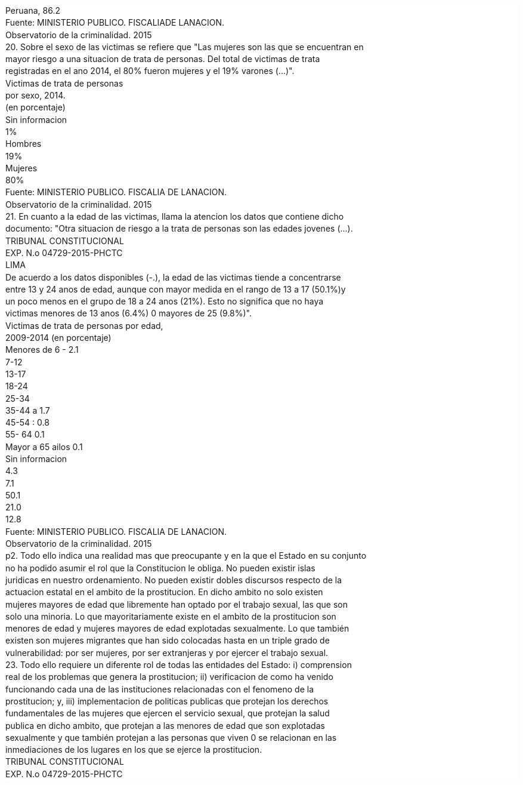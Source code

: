 Peruana, 86.2  
Fuente: MINISTERIO PUBLICO. FISCALIADE LANACION.  
Observatorio de la criminalidad. 2015  
20. Sobre el sexo de las victimas se refiere que "Las mujeres son las que se encuentran en  
mayor riesgo a una situacion de trata de personas. Del total de victimas de trata  
registradas en el ano 2014, el 80% fueron mujeres y el 19% varones (...)".  
Victimas de trata de personas  
por sexo, 2014.  
(en porcentaje)  
Sin informacion  
1%  
Hombres  
19%  
Mujeres  
80%  
Fuente: MINISTERIO PUBLICO. FISCALIA DE LANACION.  
Observatorio de la criminalidad. 2015  
21. En cuanto a la edad de las victimas, llama la atencion los datos que contiene dicho  
documento: "Otra situacion de riesgo a la trata de personas son las edades jovenes (...).  
TRIBUNAL CONSTITUCIONAL  
EXP. N.o 04729-2015-PHCTC  
LIMA  
De acuerdo a los datos disponibles (-.), la edad de las victimas tiende a concentrarse  
entre 13 y 24 anos de edad, aunque con mayor medida en el rango de 13 a 17 (50.1%)y  
un poco menos en el grupo de 18 a 24 anos (21%). Esto no significa que no haya  
victimas menores de 13 anos (6.4%) 0 mayores de 25 (9.8%)".  
Victimas de trata de personas por edad,  
2009-2014 (en porcentaje)  
Menores de 6 - 2.1  
7-12  
13-17  
18-24  
25-34  
35-44 a 1.7  
45-54 : 0.8  
55- 64 0.1  
Mayor a 65 ailos 0.1  
Sin informacion  
4.3  
7.1  
50.1  
21.0  
12.8  
Fuente: MINISTERIO PUBLICO. FISCALIA DE LANACION.  
Observatorio de la criminalidad. 2015  
p2. Todo ello indica una realidad mas que preocupante y en la que el Estado en su conjunto  
no ha podido asumir el rol que la Constitucion le obliga. No pueden existir islas  
juridicas en nuestro ordenamiento. No pueden existir dobles discursos respecto de la  
actuacion estatal en el ambito de la prostitucion. En dicho ambito no solo existen  
mujeres mayores de edad que libremente han optado por el trabajo sexual, las que son  
solo una minoria. Lo que mayoritariamente existe en el ambito de la prostitucion son  
menores de edad y mujeres mayores de edad explotadas sexualmente. Lo que también  
existen son mujeres migrantes que han sido colocadas hasta en un triple grado de  
vulnerabilidad: por ser mujeres, por ser extranjeras y por ejercer el trabajo sexual.  
23. Todo ello requiere un diferente rol de todas las entidades del Estado: i) comprension  
real de los problemas que genera la prostitucion; ii) verificacion de como ha venido  
funcionando cada una de las instituciones relacionadas con el fenomeno de la  
prostitucion; y, iii) implementacion de politicas publicas que protejan los derechos  
fundamentales de las mujeres que ejercen el servicio sexual, que protejan la salud  
publica en dicho ambito, que protejan a las menores de edad que son explotadas  
sexualmente y que también protejan a las personas que viven 0 se relacionan en las  
inmediaciones de los lugares en los que se ejerce la prostitucion.  
TRIBUNAL CONSTITUCIONAL  
EXP. N.o 04729-2015-PHCTC  